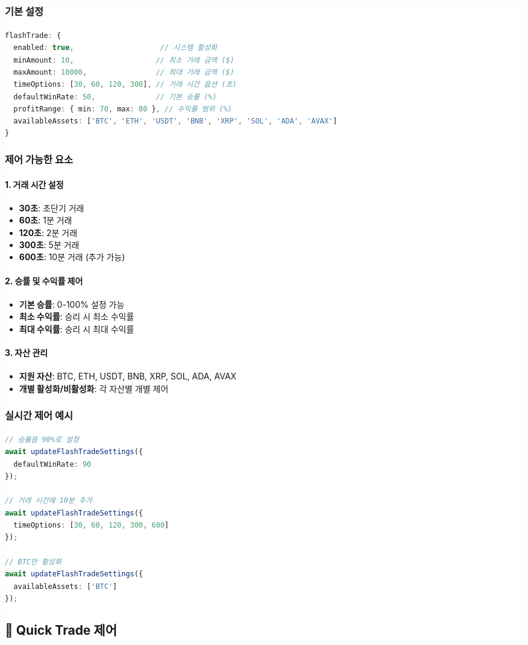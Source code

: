 ### 기본 설정
```typescript
flashTrade: {
  enabled: true,                    // 시스템 활성화
  minAmount: 10,                   // 최소 거래 금액 ($)
  maxAmount: 10000,                // 최대 거래 금액 ($)
  timeOptions: [30, 60, 120, 300], // 거래 시간 옵션 (초)
  defaultWinRate: 50,              // 기본 승률 (%)
  profitRange: { min: 70, max: 80 }, // 수익률 범위 (%)
  availableAssets: ['BTC', 'ETH', 'USDT', 'BNB', 'XRP', 'SOL', 'ADA', 'AVAX']
}
```

### 제어 가능한 요소

#### 1. 거래 시간 설정
- **30초**: 초단기 거래
- **60초**: 1분 거래
- **120초**: 2분 거래
- **300초**: 5분 거래
- **600초**: 10분 거래 (추가 가능)

#### 2. 승률 및 수익률 제어
- **기본 승률**: 0-100% 설정 가능
- **최소 수익률**: 승리 시 최소 수익률
- **최대 수익률**: 승리 시 최대 수익률

#### 3. 자산 관리
- **지원 자산**: BTC, ETH, USDT, BNB, XRP, SOL, ADA, AVAX
- **개별 활성화/비활성화**: 각 자산별 개별 제어

### 실시간 제어 예시
```typescript
// 승률을 90%로 설정
await updateFlashTradeSettings({
  defaultWinRate: 90
});

// 거래 시간에 10분 추가
await updateFlashTradeSettings({
  timeOptions: [30, 60, 120, 300, 600]
});

// BTC만 활성화
await updateFlashTradeSettings({
  availableAssets: ['BTC']
});
```

## 🚀 Quick Trade 제어
